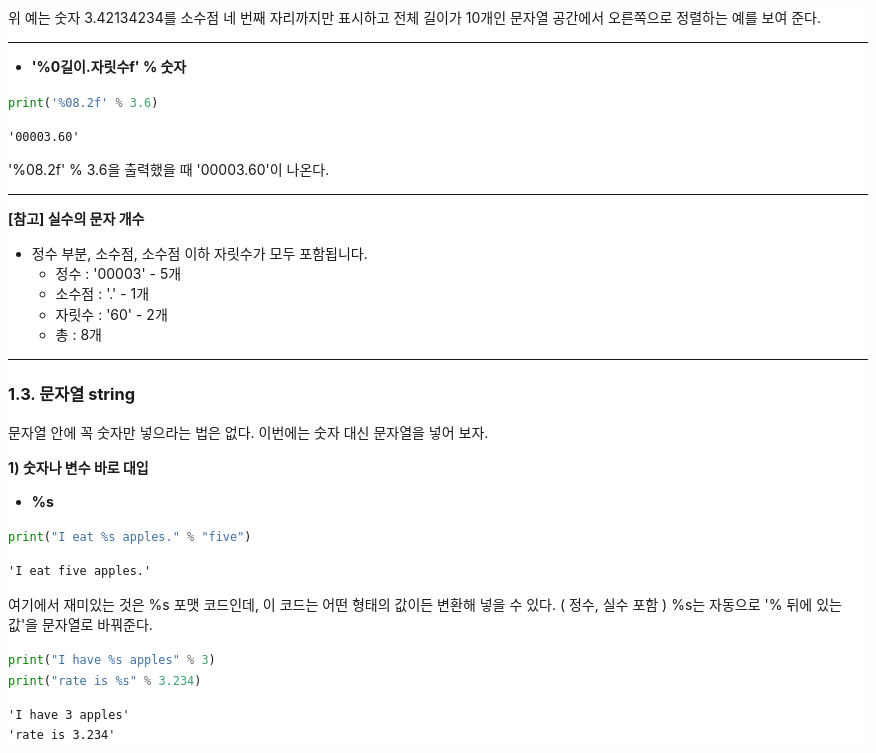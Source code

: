 위 예는 숫자 3.42134234를 소수점 네 번째 자리까지만 표시하고 전체 길이가 10개인 문자열 공간에서 오른쪽으로 정렬하는 예를 보여 준다.

---

* **'%0길이.자릿수f' % 숫자**

```python
print('%08.2f' % 3.6)
```

```
'00003.60'
```

'%08.2f' % 3.6을 출력했을 때 '00003.60'이 나온다. 

---

**[참고] 실수의 문자 개수**

* 정수 부분, 소수점, 소수점 이하 자릿수가 모두 포함됩니다. 
  * 정수 : '00003'  -  5개
  * 소수점 : '.'  -  1개
  * 자릿수 : '60'  -  2개 
  * 총 : 8개

---







### 1.3. 문자열 string

문자열 안에 꼭 숫자만 넣으라는 법은 없다. 이번에는 숫자 대신 문자열을 넣어 보자.



**1) 숫자나 변수 바로 대입**

* **%s**

```python
print("I eat %s apples." % "five")
```

```
'I eat five apples.'
```

여기에서 재미있는 것은 %s 포맷 코드인데, 이 코드는 어떤 형태의 값이든 변환해 넣을 수 있다. ( 정수, 실수 포함 )
 %s는 자동으로 '% 뒤에 있는 값'을 문자열로 바꿔준다.

```python
print("I have %s apples" % 3)
print("rate is %s" % 3.234)
```

```
'I have 3 apples'
'rate is 3.234'
```

